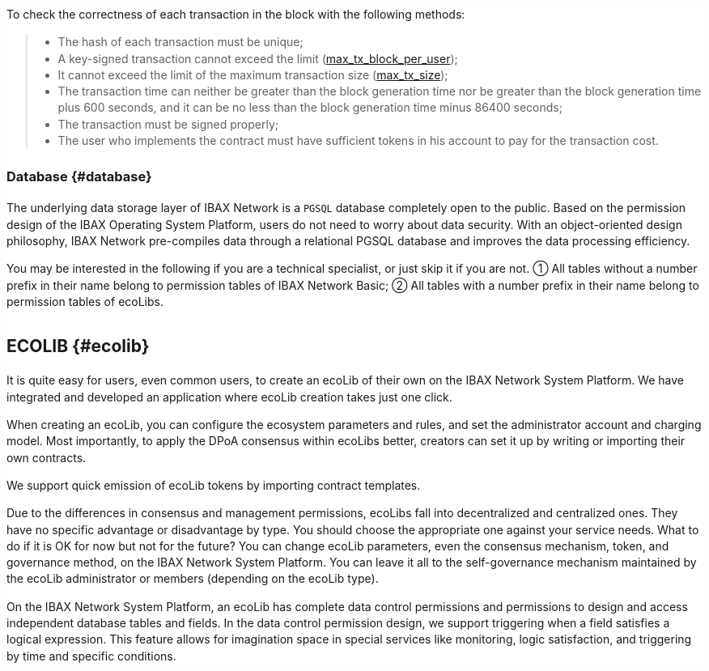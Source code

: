 To check the correctness of each transaction in the block with the following
methods:

> - The hash of each transaction must be unique;
> - A key-signed transaction cannot exceed the limit
>   ([max_tx_block_per_user](../reference/platform-parameters.md#max-tx-block-per-user));
> - It cannot exceed the limit of the maximum transaction size
>   ([max_tx_size](../reference/platform-parameters.md#max-tx-size));
> - The transaction time can neither be greater than the block generation time
>   nor be greater than the block generation time plus 600 seconds, and it can
>   be no less than the block generation time minus 86400 seconds;
> - The transaction must be signed properly;
> - The user who implements the contract must have sufficient tokens in his
>   account to pay for the transaction cost.

### Database {#database}

The underlying data storage layer of IBAX Network is a `PGSQL` database
completely open to the public. Based on the permission design of the IBAX
Operating System Platform, users do not need to worry about data security. With
an object-oriented design philosophy, IBAX Network pre-compiles data through a
relational PGSQL database and improves the data processing efficiency.

You may be interested in the following if you are a technical specialist, or
just skip it if you are not. ① All tables without a number prefix in their name
belong to permission tables of IBAX Network Basic; ② All tables with a number
prefix in their name belong to permission tables of ecoLibs.

## ECOLIB {#ecolib}

It is quite easy for users, even common users, to create an ecoLib of their own
on the IBAX Network System Platform. We have integrated and developed an
application where ecoLib creation takes just one click.

When creating an ecoLib, you can configure the ecosystem parameters and rules,
and set the administrator account and charging model. Most importantly, to apply
the DPoA consensus within ecoLibs better, creators can set it up by writing or
importing their own contracts.

We support quick emission of ecoLib tokens by importing contract templates.

Due to the differences in consensus and management permissions, ecoLibs fall
into decentralized and centralized ones. They have no specific advantage or
disadvantage by type. You should choose the appropriate one against your service
needs. What to do if it is OK for now but not for the future? You can change
ecoLib parameters, even the consensus mechanism, token, and governance method,
on the IBAX Network System Platform. You can leave it all to the self-governance
mechanism maintained by the ecoLib administrator or members (depending on the
ecoLib type).

On the IBAX Network System Platform, an ecoLib has complete data control
permissions and permissions to design and access independent database tables and
fields. In the data control permission design, we support triggering when a
field satisfies a logical expression. This feature allows for imagination space
in special services like monitoring, logic satisfaction, and triggering by time
and specific conditions.

